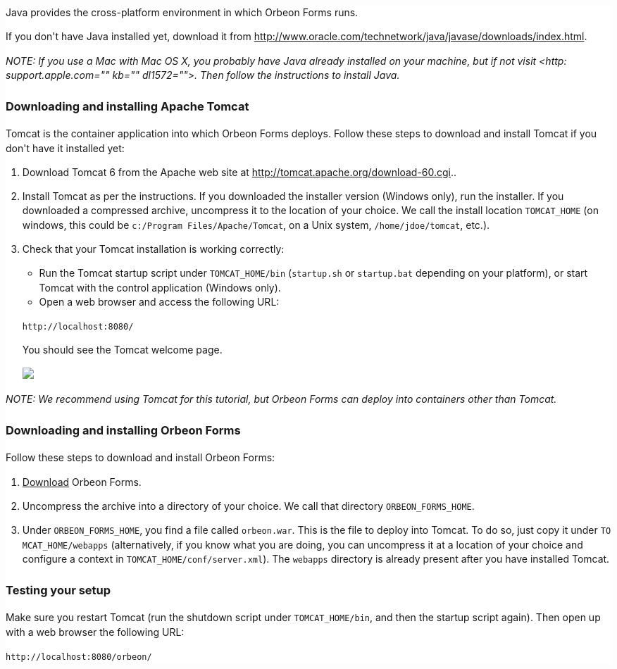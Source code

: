Java provides the cross-platform environment in which Orbeon Forms runs.

If you don't have Java installed yet, download it from http://www.oracle.com/technetwork/java/javase/downloads/index.html.

_NOTE: If you use a Mac with Mac OS X, you probably have Java already installed on your machine, but if not visit <http: support.apple.com="" kb="" dl1572="">. Then follow the instructions to install Java._

### Downloading and installing Apache Tomcat

Tomcat is the container application into which Orbeon Forms deploys. Follow these steps to download and install Tomcat if you don't have it installed yet:

1. Download Tomcat 6 from the Apache web site at http://tomcat.apache.org/download-60.cgi..

2. Install Tomcat as per the instructions. If you downloaded the installer version (Windows only), run the installer. If you downloaded a compressed archive, uncompress it to the location of your choice. We call the install location `TOMCAT_HOME` (on windows, this could be `c:/Program Files/Apache/Tomcat`, on a Unix system, `/home/jdoe/tomcat`, etc.).

3. Check that your Tomcat installation is working correctly:
    * Run the Tomcat startup script under `TOMCAT_HOME/bin` (`startup.sh` or `startup.bat` depending on your platform), or start Tomcat with the control application (Windows only).
    * Open a web browser and access the following URL:
    ```xml
    http://localhost:8080/
    ```

    You should see the Tomcat welcome page.

    ![][3]

_NOTE: We recommend using Tomcat for this tutorial, but Orbeon Forms can deploy into containers other than Tomcat._

### Downloading and installing Orbeon Forms

Follow these steps to download and install Orbeon Forms:

1. [Download][4] Orbeon Forms.

2. Uncompress the archive into a directory of your choice. We call that directory `ORBEON_FORMS_HOME`.

3. Under `ORBEON_FORMS_HOME`, you find a file called `orbeon.war`. This is the file to deploy into Tomcat. To do so, just copy it under `TOMCAT_HOME/webapps` (alternatively, if you know what you are doing, you can uncompress it at a location of your choice and configure a context in `TOMCAT_HOME/conf/server.xml`). The `webapps` directory is already present after you have installed Tomcat.

### Testing your setup

Make sure you restart Tomcat (run the shutdown script under `TOMCAT_HOME/bin`, and then the startup script again). Then open up with a web browser the following URL:

```xml
http://localhost:8080/orbeon/
```


[1]: http://www.orbeon.com/
[2]: http://www.orbeon.com/community
[3]: https://raw.github.com/wiki/orbeon/orbeon-forms/images/tutorial/01.png
[4]: http://www.orbeon.com/download
[5]: https://raw.github.com/wiki/orbeon/orbeon-forms/images/tutorial/02.png
[6]: http://demo.orbeon.com/orbeon/xforms-hello/
[7]: https://raw.github.com/wiki/orbeon/orbeon-forms/images/tutorial/03.png
[8]: http://www.w3.org/TR/xforms/
[9]: https://raw.github.com/wiki/orbeon/orbeon-forms/images/tutorial/05.png
[10]: https://raw.github.com/wiki/orbeon/orbeon-forms/images/tutorial/06.png
[11]: https://raw.github.com/wiki/orbeon/orbeon-forms/images/tutorial/07.png
[12]: http://demo.orbeon.com/orbeon/xforms-bookcast/
[13]: https://raw.github.com/wiki/orbeon/orbeon-forms/images/tutorial/08.png
[14]: https://raw.github.com/wiki/orbeon/orbeon-forms/images/tutorial/09.png
[15]: https://raw.github.com/wiki/orbeon/orbeon-forms/images/tutorial/11.png
[16]: https://raw.github.com/wiki/orbeon/orbeon-forms/images/tutorial/12.png
[17]: http://exist.sourceforge.net/
[18]: https://raw.github.com/wiki/orbeon/orbeon-forms/images/tutorial/13.png
[19]: https://raw.github.com/wiki/orbeon/orbeon-forms/images/tutorial/14.png
[20]: https://raw.github.com/wiki/orbeon/orbeon-forms/images/tutorial/15.png
[21]: https://raw.github.com/wiki/orbeon/orbeon-forms/images/tutorial/16.png
[22]: https://raw.github.com/wiki/orbeon/orbeon-forms/images/tutorial/17.png
[23]: http://www.w3.org/Submission/xpl/
[24]: http://www.w3.org/TR/xproc/
[25]: https://raw.github.com/wiki/orbeon/orbeon-forms/images/tutorial/19.png
[26]: https://raw.github.com/wiki/orbeon/orbeon-forms/images/tutorial/20.png
[27]: http://demo.orbeon.com/orbeon/home/